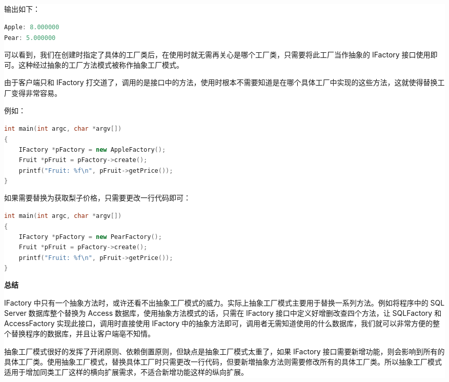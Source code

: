 输出如下：

```c++
Apple: 8.000000
Pear: 5.000000
```

可以看到，我们在创建时指定了具体的工厂类后，在使用时就无需再关心是哪个工厂类，只需要将此工厂当作抽象的 IFactory 接口使用即可。这种经过抽象的工厂方法模式被称作抽象工厂模式。

由于客户端只和 IFactory 打交道了，调用的是接口中的方法，使用时根本不需要知道是在哪个具体工厂中实现的这些方法，这就使得替换工厂变得非常容易。

例如：

```c++
int main(int argc, char *argv[])
{
    IFactory *pFactory = new AppleFactory();
    Fruit *pFruit = pFactory->create();
    printf("Fruit: %f\n", pFruit->getPrice());
}
```

如果需要替换为获取梨子价格，只需要更改一行代码即可：

```c++
int main(int argc, char *argv[])
{
    IFactory *pFactory = new PearFactory();
    Fruit *pFruit = pFactory->create();
    printf("Fruit: %f\n", pFruit->getPrice());
}
```



**总结**

IFactory 中只有一个抽象方法时，或许还看不出抽象工厂模式的威力。实际上抽象工厂模式主要用于替换一系列方法。例如将程序中的 SQL Server 数据库整个替换为 Access 数据库，使用抽象方法模式的话，只需在 IFactory 接口中定义好增删改查四个方法，让 SQLFactory 和 AccessFactory 实现此接口，调用时直接使用 IFactory 中的抽象方法即可，调用者无需知道使用的什么数据库，我们就可以非常方便的整个替换程序的数据库，并且让客户端亳不知情。

抽象工厂模式很好的发挥了开闭原则、依赖倒置原则，但缺点是抽象工厂模式太重了，如果 IFactory 接口需要新增功能，则会影响到所有的具体工厂类。使用抽象工厂模式，替换具体工厂时只需更改一行代码，但要新増抽象方法则需要修改所有的具体工厂类。所以抽象工厂模式适用于增加同类工厂这样的横向扩展需求，不适合新增功能这样的纵向扩展。
